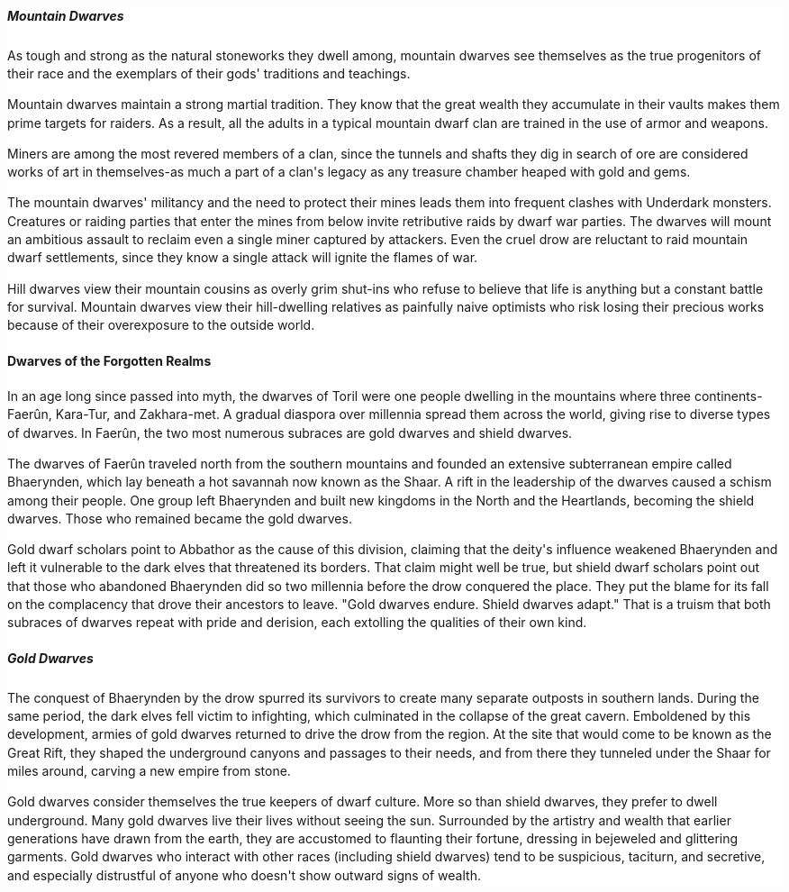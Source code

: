 ##### Mountain Dwarves

As tough and strong as the natural stoneworks they dwell among, mountain dwarves see themselves as the true progenitors of their race and the exemplars of their gods' traditions and teachings.

Mountain dwarves maintain a strong martial tradition. They know that the great wealth they accumulate in their vaults makes them prime targets for raiders. As a result, all the adults in a typical mountain dwarf clan are trained in the use of armor and weapons.

Miners are among the most revered members of a clan, since the tunnels and shafts they dig in search of ore are considered works of art in themselves-as much a part of a clan's legacy as any treasure chamber heaped with gold and gems.

The mountain dwarves' militancy and the need to protect their mines leads them into frequent clashes with Underdark monsters. Creatures or raiding parties that enter the mines from below invite retributive raids by dwarf war parties. The dwarves will mount an ambitious assault to reclaim even a single miner captured by attackers. Even the cruel drow are reluctant to raid mountain dwarf settlements, since they know a single attack will ignite the flames of war.

Hill dwarves view their mountain cousins as overly grim shut-ins who refuse to believe that life is anything but a constant battle for survival. Mountain dwarves view their hill-dwelling relatives as painfully naive optimists who risk losing their precious works because of their overexposure to the outside world.

#### Dwarves of the Forgotten Realms

In an age long since passed into myth, the dwarves of Toril were one people dwelling in the mountains where three continents-Faerûn, Kara-Tur, and Zakhara-met. A gradual diaspora over millennia spread them across the world, giving rise to diverse types of dwarves. In Faerûn, the two most numerous subraces are gold dwarves and shield dwarves.

The dwarves of Faerûn traveled north from the southern mountains and founded an extensive subterranean empire called Bhaerynden, which lay beneath a hot savannah now known as the Shaar. A rift in the leadership of the dwarves caused a schism among their people. One group left Bhaerynden and built new kingdoms in the North and the Heartlands, becoming the shield dwarves. Those who remained became the gold dwarves.

Gold dwarf scholars point to Abbathor as the cause of this division, claiming that the deity's influence weakened Bhaerynden and left it vulnerable to the dark elves that threatened its borders. That claim might well be true, but shield dwarf scholars point out that those who abandoned Bhaerynden did so two millennia before the drow conquered the place. They put the blame for its fall on the complacency that drove their ancestors to leave. "Gold dwarves endure. Shield dwarves adapt." That is a truism that both subraces of dwarves repeat with pride and derision, each extolling the qualities of their own kind.

##### Gold Dwarves

The conquest of Bhaerynden by the drow spurred its survivors to create many separate outposts in southern lands. During the same period, the dark elves fell victim to infighting, which culminated in the collapse of the great cavern. Emboldened by this development, armies of gold dwarves returned to drive the drow from the region. At the site that would come to be known as the Great Rift, they shaped the underground canyons and passages to their needs, and from there they tunneled under the Shaar for miles around, carving a new empire from stone.

Gold dwarves consider themselves the true keepers of dwarf culture. More so than shield dwarves, they prefer to dwell underground. Many gold dwarves live their lives without seeing the sun. Surrounded by the artistry and wealth that earlier generations have drawn from the earth, they are accustomed to flaunting their fortune, dressing in bejeweled and glittering garments. Gold dwarves who interact with other races (including shield dwarves) tend to be suspicious, taciturn, and secretive, and especially distrustful of anyone who doesn't show outward signs of wealth.
